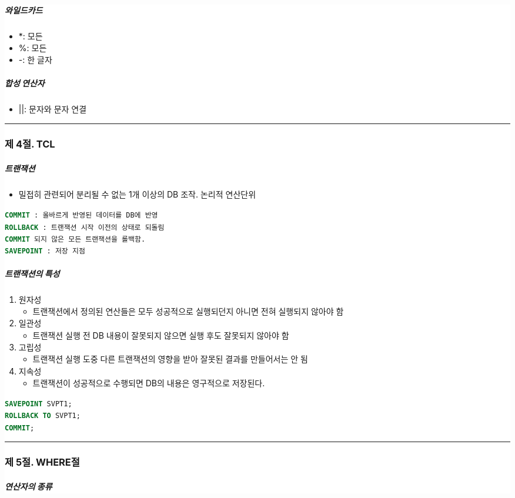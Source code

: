 

##### 와일드카드

- *: 모든
- %: 모든
- -: 한 글자



##### 합성 연산자

- ||: 문자와 문자 연결



---

### 제 4절. TCL

##### 트랜잭션

- 밀접히 관련되어 분리될 수 없는 1개 이상의 DB 조작. 논리적 연산단위

```sql
COMMIT : 올바르게 반영된 데이터를 DB에 반영
ROLLBACK : 트랜잭션 시작 이전의 상태로 되돌림
COMMIT 되지 않은 모든 트랜잭션을 롤백함.
SAVEPOINT : 저장 지점
```



##### 트랜잭션의 특성

1. 원자성
   - 트랜잭션에서 정의된 연산들은 모두 성공적으로 실행되던지 아니면 전혀 실행되지 않아야 함
2. 일관성
   - 트랜잭션 실행 전 DB 내용이 잘못되지 않으면 실행 후도 잘못되지 않아야 함
3. 고립성
   - 트랜잭션 실행 도중 다른 트랜잭션의 영향을 받아 잘못된 결과를 만들어서는 안 됨
4. 지속성
   - 트랜잭션이 성공적으로 수행되면 DB의 내용은 영구적으로 저장된다.



```sql
SAVEPOINT SVPT1;
ROLLBACK TO SVPT1;
COMMIT;
```





---

### 제 5절. WHERE절

##### 연산자의 종류
